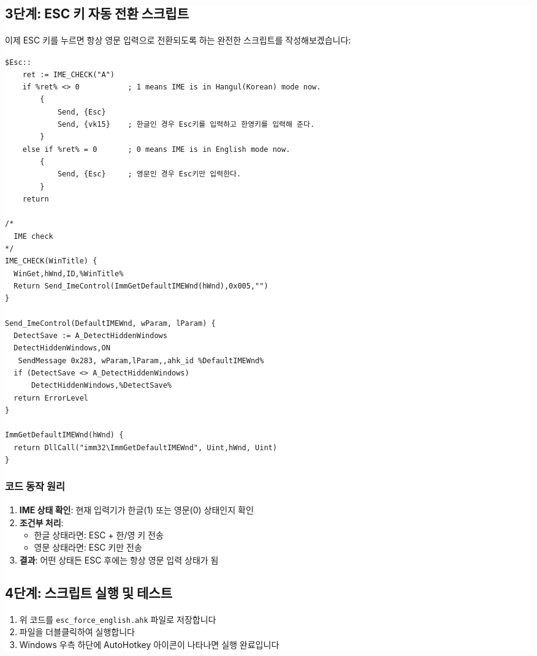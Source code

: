 ## 3단계: ESC 키 자동 전환 스크립트

이제 ESC 키를 누르면 항상 영문 입력으로 전환되도록 하는 완전한 스크립트를 작성해보겠습니다:

```autohotkey
$Esc::
    ret := IME_CHECK("A")
    if %ret% <> 0           ; 1 means IME is in Hangul(Korean) mode now.
        {
            Send, {Esc}
            Send, {vk15}    ; 한글인 경우 Esc키를 입력하고 한영키를 입력해 준다.
        }
    else if %ret% = 0       ; 0 means IME is in English mode now.
        {
            Send, {Esc}     ; 영문인 경우 Esc키만 입력한다.
        }
    return

/*
  IME check 
*/
IME_CHECK(WinTitle) {
  WinGet,hWnd,ID,%WinTitle%
  Return Send_ImeControl(ImmGetDefaultIMEWnd(hWnd),0x005,"")
}

Send_ImeControl(DefaultIMEWnd, wParam, lParam) {
  DetectSave := A_DetectHiddenWindows
  DetectHiddenWindows,ON
   SendMessage 0x283, wParam,lParam,,ahk_id %DefaultIMEWnd%
  if (DetectSave <> A_DetectHiddenWindows)
      DetectHiddenWindows,%DetectSave%
  return ErrorLevel
}

ImmGetDefaultIMEWnd(hWnd) {
  return DllCall("imm32\ImmGetDefaultIMEWnd", Uint,hWnd, Uint)
}
```

### 코드 동작 원리

1. **IME 상태 확인**: 현재 입력기가 한글(1) 또는 영문(0) 상태인지 확인
2. **조건부 처리**: 
   - 한글 상태라면: ESC + 한/영 키 전송
   - 영문 상태라면: ESC 키만 전송
3. **결과**: 어떤 상태든 ESC 후에는 항상 영문 입력 상태가 됨

## 4단계: 스크립트 실행 및 테스트

1. 위 코드를 `esc_force_english.ahk` 파일로 저장합니다
2. 파일을 더블클릭하여 실행합니다
3. Windows 우측 하단에 AutoHotkey 아이콘이 나타나면 실행 완료입니다
